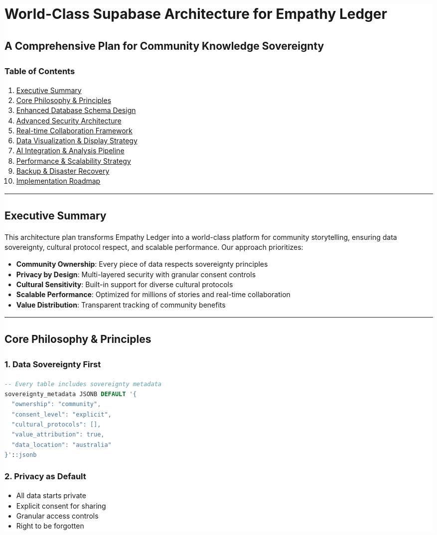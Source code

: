 # World-Class Supabase Architecture for Empathy Ledger
## A Comprehensive Plan for Community Knowledge Sovereignty

### Table of Contents
1. [Executive Summary](#executive-summary)
2. [Core Philosophy & Principles](#core-philosophy--principles)
3. [Enhanced Database Schema Design](#enhanced-database-schema-design)
4. [Advanced Security Architecture](#advanced-security-architecture)
5. [Real-time Collaboration Framework](#real-time-collaboration-framework)
6. [Data Visualization & Display Strategy](#data-visualization--display-strategy)
7. [AI Integration & Analysis Pipeline](#ai-integration--analysis-pipeline)
8. [Performance & Scalability Strategy](#performance--scalability-strategy)
9. [Backup & Disaster Recovery](#backup--disaster-recovery)
10. [Implementation Roadmap](#implementation-roadmap)

---

## Executive Summary

This architecture plan transforms Empathy Ledger into a world-class platform for community storytelling, ensuring data sovereignty, cultural protocol respect, and scalable performance. Our approach prioritizes:

- **Community Ownership**: Every piece of data respects sovereignty principles
- **Privacy by Design**: Multi-layered security with granular consent controls
- **Cultural Sensitivity**: Built-in support for diverse cultural protocols
- **Scalable Performance**: Optimized for millions of stories and real-time collaboration
- **Value Distribution**: Transparent tracking of community benefits

---

## Core Philosophy & Principles

### 1. Data Sovereignty First
```sql
-- Every table includes sovereignty metadata
sovereignty_metadata JSONB DEFAULT '{
  "ownership": "community",
  "consent_level": "explicit",
  "cultural_protocols": [],
  "value_attribution": true,
  "data_location": "australia"
}'::jsonb
```

### 2. Privacy as Default
- All data starts private
- Explicit consent for sharing
- Granular access controls
- Right to be forgotten
